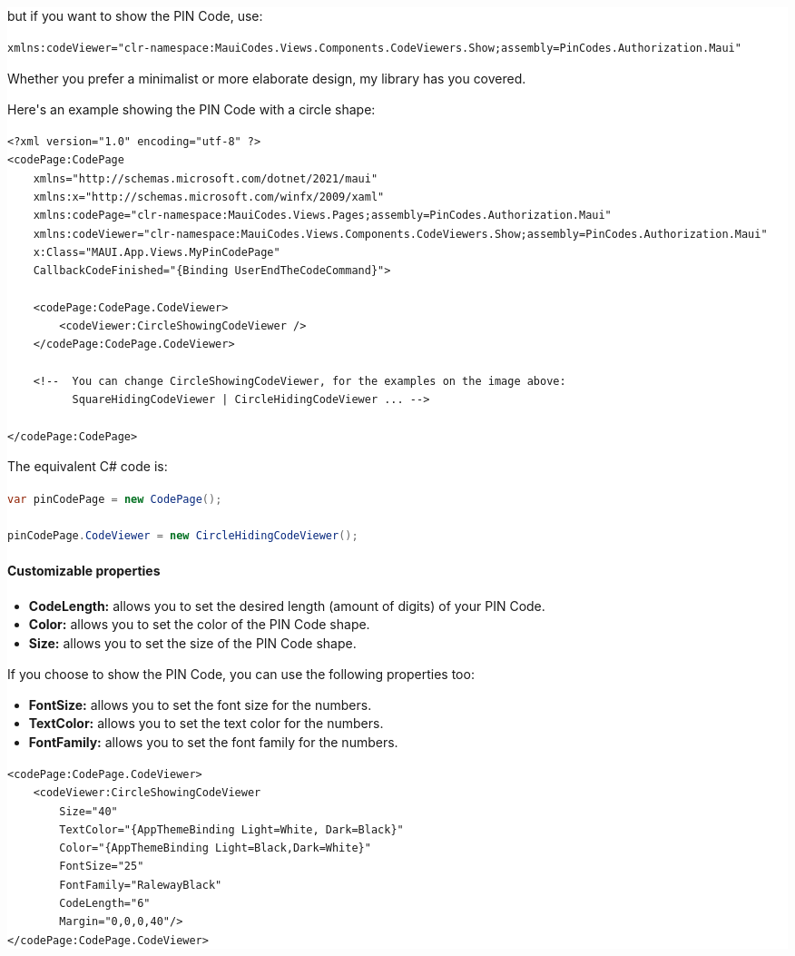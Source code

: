 but if you want to show the PIN Code, use:

```xaml
xmlns:codeViewer="clr-namespace:MauiCodes.Views.Components.CodeViewers.Show;assembly=PinCodes.Authorization.Maui"
```

Whether you prefer a minimalist or more elaborate design, my library has you covered.

Here's an example showing the PIN Code with a circle shape:

```xaml
<?xml version="1.0" encoding="utf-8" ?>
<codePage:CodePage
    xmlns="http://schemas.microsoft.com/dotnet/2021/maui"
    xmlns:x="http://schemas.microsoft.com/winfx/2009/xaml"
    xmlns:codePage="clr-namespace:MauiCodes.Views.Pages;assembly=PinCodes.Authorization.Maui"
    xmlns:codeViewer="clr-namespace:MauiCodes.Views.Components.CodeViewers.Show;assembly=PinCodes.Authorization.Maui"
    x:Class="MAUI.App.Views.MyPinCodePage"
    CallbackCodeFinished="{Binding UserEndTheCodeCommand}">
    
    <codePage:CodePage.CodeViewer>
        <codeViewer:CircleShowingCodeViewer />
    </codePage:CodePage.CodeViewer>
    
    <!--  You can change CircleShowingCodeViewer, for the examples on the image above:
          SquareHidingCodeViewer | CircleHidingCodeViewer ... -->
    
</codePage:CodePage>
```

The equivalent C# code is:

```csharp
var pinCodePage = new CodePage();

pinCodePage.CodeViewer = new CircleHidingCodeViewer();

```

#### Customizable properties

- **CodeLength:** allows you to set the desired length (amount of digits) of your PIN Code.
- **Color:** allows you to set the color of the PIN Code shape.
- **Size:** allows you to set the size of the PIN Code shape.

If you choose to show the PIN Code, you can use the following properties too:

- **FontSize:** allows you to set the font size for the numbers.
- **TextColor:** allows you to set the text color for the numbers.
- **FontFamily:** allows you to set the font family for the numbers.

```xaml
<codePage:CodePage.CodeViewer>
    <codeViewer:CircleShowingCodeViewer
        Size="40"
        TextColor="{AppThemeBinding Light=White, Dark=Black}"
        Color="{AppThemeBinding Light=Black,Dark=White}"
        FontSize="25"
        FontFamily="RalewayBlack"
        CodeLength="6"
        Margin="0,0,0,40"/>
</codePage:CodePage.CodeViewer>
```
